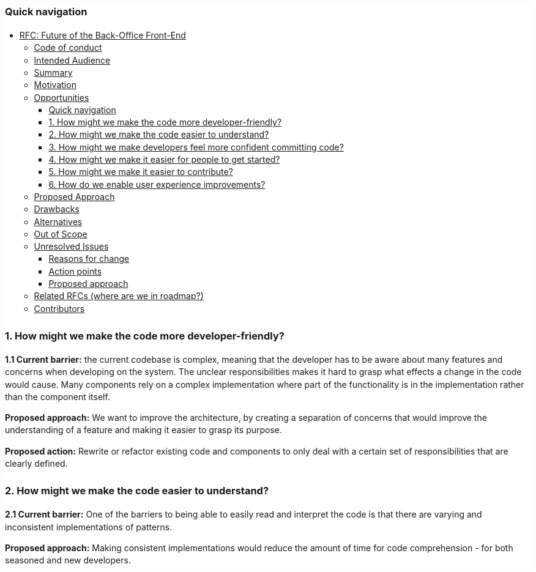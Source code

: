 ### Quick navigation

- [RFC: Future of the Back-Office Front-End](#rfc-future-of-the-back-office-front-end)
  - [Code of conduct](#code-of-conduct)
  - [Intended Audience](#intended-audience)
  - [Summary](#summary)
  - [Motivation](#motivation)
  - [Opportunities](#opportunities)
    - [Quick navigation](#quick-navigation)
    - [1. How might we make the code more developer-friendly?](#1-how-might-we-make-the-code-more-developer-friendly)
    - [2. How might we make the code easier to understand?](#2-how-might-we-make-the-code-easier-to-understand)
    - [3. How might we make developers feel more confident committing code?](#3-how-might-we-make-developers-feel-more-confident-committing-code)
    - [4. How might we make it easier for people to get started?](#4-how-might-we-make-it-easier-for-people-to-get-started)
    - [5. How might we make it easier to contribute?](#5-how-might-we-make-it-easier-to-contribute)
    - [6. How do we enable user experience improvements?](#6-how-do-we-enable-user-experience-improvements)
  - [Proposed Approach](#proposed-approach)
  - [Drawbacks](#drawbacks)
  - [Alternatives](#alternatives)
  - [Out of Scope](#out-of-scope)
  - [Unresolved Issues](#unresolved-issues)
    - [Reasons for change](#reasons-for-change)
    - [Action points](#action-points)
    - [Proposed approach](#proposed-approach)
  - [Related RFCs (where are we in roadmap?)](#related-rfcs-where-are-we-in-roadmap)
  - [Contributors](#contributors)


### 1. How might we make the code more developer-friendly?

__1.1 Current barrier:__ the current codebase is complex, meaning that the developer has to be aware about many features and concerns when developing on the system. The unclear responsibilities makes it hard to grasp what effects a change in the code would cause. Many components rely on a complex implementation where part of the functionality is in the implementation rather than the component itself.

__Proposed approach:__ We want to improve the architecture, by creating a separation of concerns that would improve the understanding of a feature and making it easier to grasp its purpose.

__Proposed action:__ Rewrite or refactor existing code and components to only deal with a certain set of responsibilities that are clearly defined.

### 2. How might we make the code easier to understand?

__2.1 Current barrier:__ One of the barriers to being able to easily read and interpret the code is that there are varying and inconsistent implementations of patterns.

__Proposed approach:__ Making consistent implementations would reduce the amount of time for code comprehension - for both seasoned and new developers.
